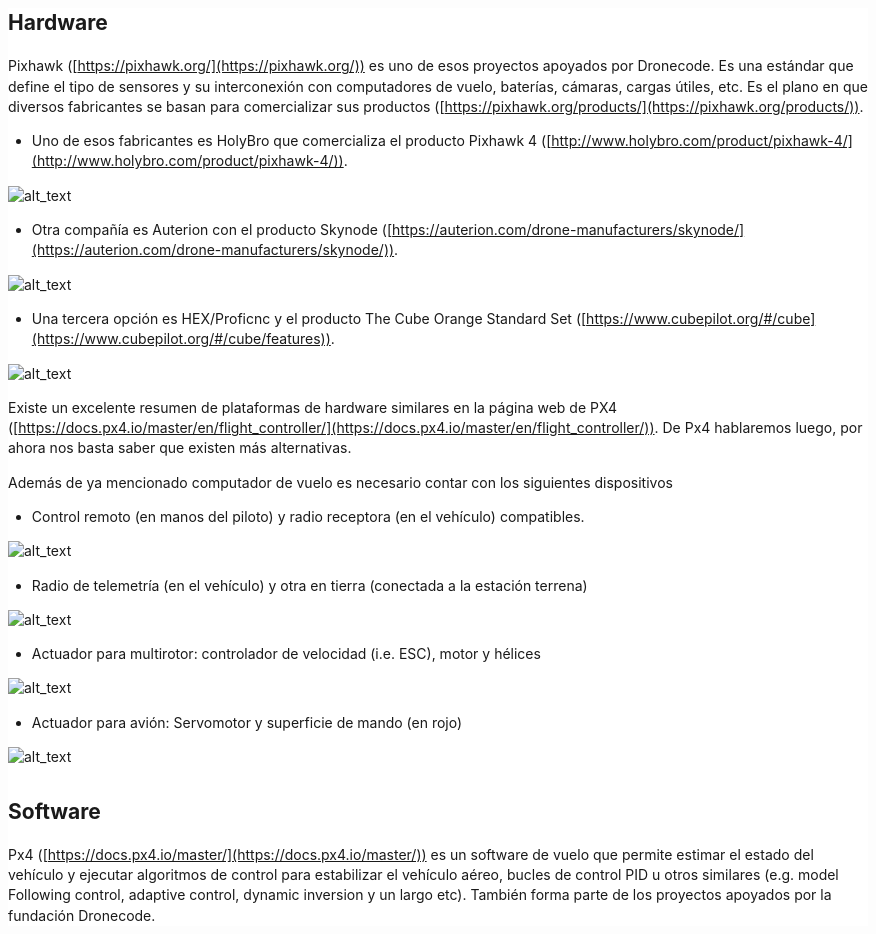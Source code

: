 </table>


## Hardware

Pixhawk ([https://pixhawk.org/](https://pixhawk.org/)) es uno de esos proyectos apoyados por Dronecode. Es una estándar que define el tipo de sensores y su interconexión con computadores de vuelo, baterías, cámaras, cargas útiles, etc. Es el plano en que diversos fabricantes se basan para comercializar sus productos ([https://pixhawk.org/products/](https://pixhawk.org/products/)). 

- Uno de esos fabricantes es HolyBro que comercializa el producto Pixhawk 4 ([http://www.holybro.com/product/pixhawk-4/](http://www.holybro.com/product/pixhawk-4/)).  

<img src="https://raw.githubusercontent.com/toopazo/imgodg/main/uas_technology/pixhawk_4.jpg" width="30%" alt="alt_text" title="image_tooltip" />

- Otra compañía es Auterion con el producto Skynode ([https://auterion.com/drone-manufacturers/skynode/](https://auterion.com/drone-manufacturers/skynode/)). 

<img src="https://raw.githubusercontent.com/toopazo/imgodg/main/uas_technology/hexproficnc_cube_orange.jpg" width="35%" alt="alt_text" title="image_tooltip" /> 

- Una tercera opción es HEX/Proficnc y el producto The Cube Orange Standard Set ([https://www.cubepilot.org/#/cube](https://www.cubepilot.org/#/cube/features)).

<img src="https://raw.githubusercontent.com/toopazo/imgodg/main/uas_technology/auterion_skynode.png" width="30%" alt="alt_text" title="image_tooltip" /> 



Existe un excelente resumen de plataformas de hardware similares en la página web de PX4 ([https://docs.px4.io/master/en/flight_controller/](https://docs.px4.io/master/en/flight_controller/)). De Px4 hablaremos luego, por ahora nos basta saber que existen más alternativas. 

Además de ya mencionado computador de vuelo es necesario contar con los siguientes dispositivos


- Control remoto (en manos del piloto) y radio receptora (en el vehículo) compatibles. 

<img src="https://raw.githubusercontent.com/toopazo/imgodg/main/uas_technology/futaba_T8FG.jpg" width="35%" alt="alt_text" title="image_tooltip" /> 

- Radio de telemetría (en el vehículo) y otra en tierra (conectada a la estación terrena)

<img src="https://raw.githubusercontent.com/toopazo/imgodg/main/uas_technology/holybro_sik_radio.jpg" width="45%" alt="alt_text" title="image_tooltip" /> 

- Actuador para multirotor: controlador de velocidad (i.e. ESC), motor y hélices

<img src="https://raw.githubusercontent.com/toopazo/imgodg/main/uas_technology/multirotor_actuator_v1.jpg" width="75%" alt="alt_text" title="image_tooltip" /> 

- Actuador para avión: Servomotor y superficie de mando (en rojo)

<img src="https://raw.githubusercontent.com/toopazo/imgodg/main/uas_technology/aileron_servo_v1.jpg" width="45%" alt="alt_text" title="image_tooltip" /> 


## Software

Px4 ([https://docs.px4.io/master/](https://docs.px4.io/master/)) es un software de vuelo que permite estimar el estado del vehículo y ejecutar algoritmos de control para estabilizar el vehículo aéreo, bucles de control PID u otros similares (e.g. model Following control, adaptive control, dynamic inversion y un largo etc). También forma parte de los proyectos apoyados por la fundación Dronecode.
